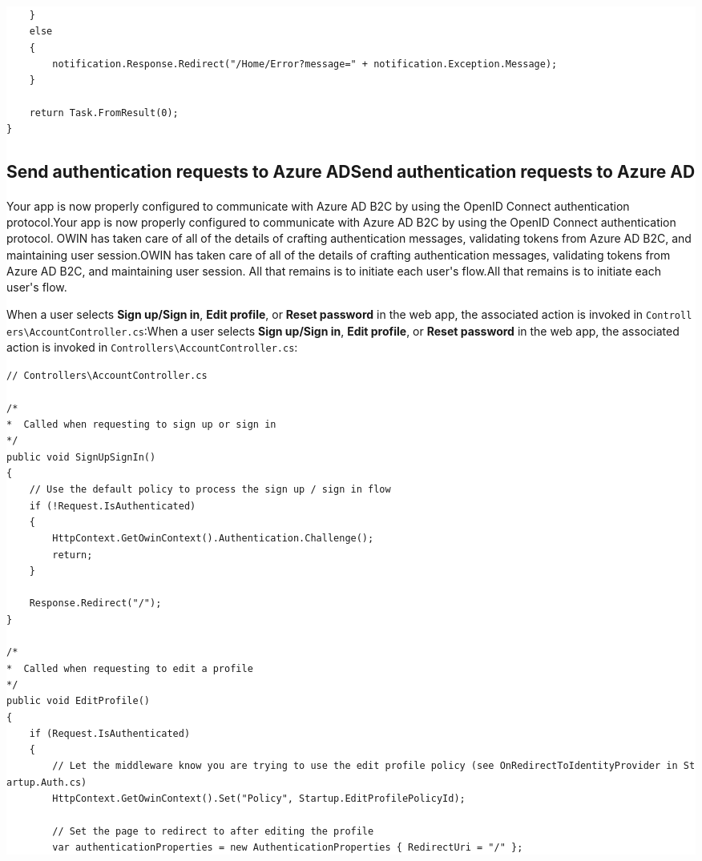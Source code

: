 ```CSharp
    }
    else
    {
        notification.Response.Redirect("/Home/Error?message=" + notification.Exception.Message);
    }

    return Task.FromResult(0);
}
```

## <a name="send-authentication-requests-to-azure-ad"></a><span data-ttu-id="00bff-192">Send authentication requests to Azure AD</span><span class="sxs-lookup"><span data-stu-id="00bff-192">Send authentication requests to Azure AD</span></span>

<span data-ttu-id="00bff-193">Your app is now properly configured to communicate with Azure AD B2C by using the OpenID Connect authentication protocol.</span><span class="sxs-lookup"><span data-stu-id="00bff-193">Your app is now properly configured to communicate with Azure AD B2C by using the OpenID Connect authentication protocol.</span></span> <span data-ttu-id="00bff-194">OWIN has taken care of all of the details of crafting authentication messages, validating tokens from Azure AD B2C, and maintaining user session.</span><span class="sxs-lookup"><span data-stu-id="00bff-194">OWIN has taken care of all of the details of crafting authentication messages, validating tokens from Azure AD B2C, and maintaining user session.</span></span> <span data-ttu-id="00bff-195">All that remains is to initiate each user's flow.</span><span class="sxs-lookup"><span data-stu-id="00bff-195">All that remains is to initiate each user's flow.</span></span>

<span data-ttu-id="00bff-196">When a user selects **Sign up/Sign in**, **Edit profile**, or **Reset password** in the web app, the associated action is invoked in `Controllers\AccountController.cs`:</span><span class="sxs-lookup"><span data-stu-id="00bff-196">When a user selects **Sign up/Sign in**, **Edit profile**, or **Reset password** in the web app, the associated action is invoked in `Controllers\AccountController.cs`:</span></span>

```CSharp
// Controllers\AccountController.cs

/*
*  Called when requesting to sign up or sign in
*/
public void SignUpSignIn()
{
    // Use the default policy to process the sign up / sign in flow
    if (!Request.IsAuthenticated)
    {
        HttpContext.GetOwinContext().Authentication.Challenge();
        return;
    }

    Response.Redirect("/");
}

/*
*  Called when requesting to edit a profile
*/
public void EditProfile()
{
    if (Request.IsAuthenticated)
    {
        // Let the middleware know you are trying to use the edit profile policy (see OnRedirectToIdentityProvider in Startup.Auth.cs)
        HttpContext.GetOwinContext().Set("Policy", Startup.EditProfilePolicyId);

        // Set the page to redirect to after editing the profile
        var authenticationProperties = new AuthenticationProperties { RedirectUri = "/" };
```